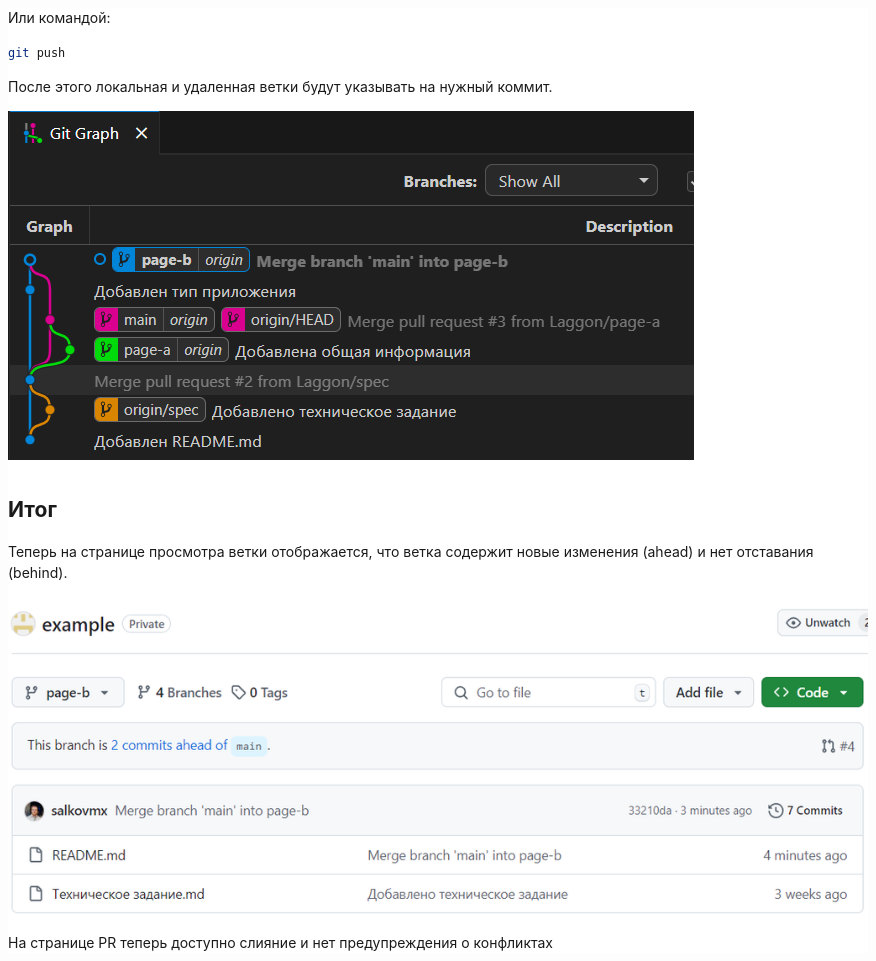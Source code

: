 Или командой:

```sh
git push
```

После этого локальная и удаленная ветки будут указывать на нужный коммит.

![alt text](images/image-26.png)

## Итог

Теперь на странице просмотра ветки отображается, что ветка содержит новые изменения (ahead) и нет отставания (behind).

![alt text](images/image-27.png)

На странице PR теперь доступно слияние и нет предупреждения о конфликтах
